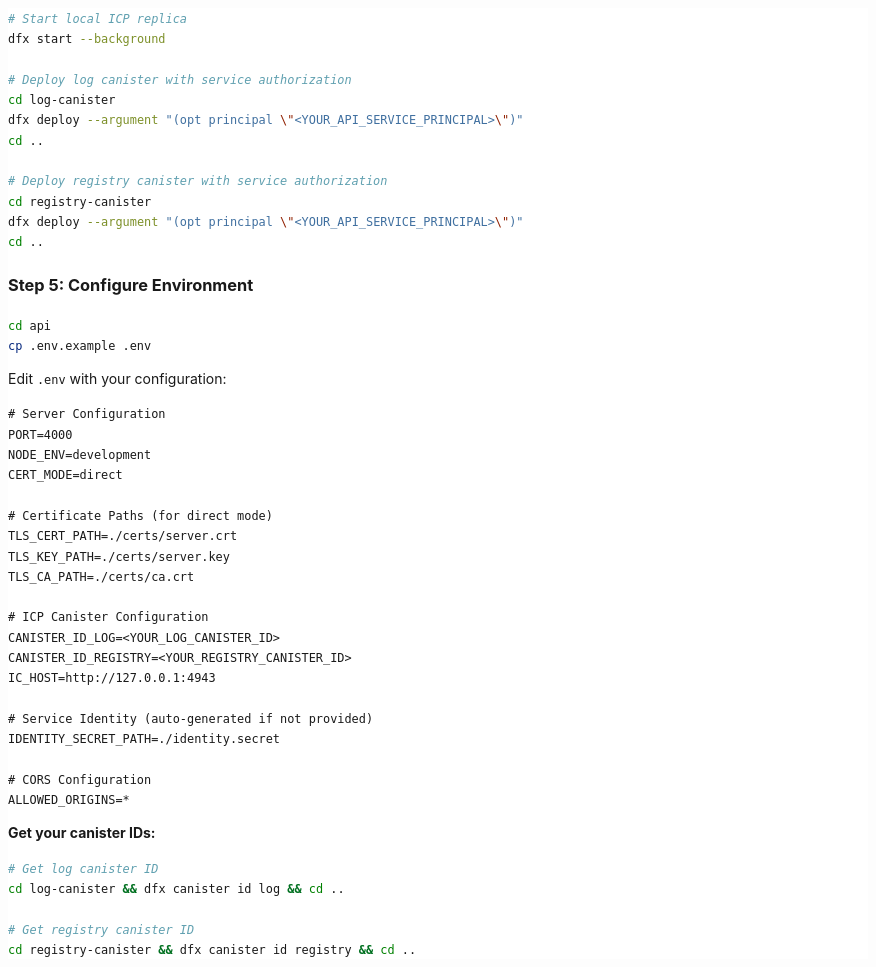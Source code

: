 ```bash
# Start local ICP replica
dfx start --background

# Deploy log canister with service authorization
cd log-canister
dfx deploy --argument "(opt principal \"<YOUR_API_SERVICE_PRINCIPAL>\")"
cd ..

# Deploy registry canister with service authorization
cd registry-canister
dfx deploy --argument "(opt principal \"<YOUR_API_SERVICE_PRINCIPAL>\")"
cd ..
```

### Step 5: Configure Environment

```bash
cd api
cp .env.example .env
```

Edit `.env` with your configuration:

```env
# Server Configuration
PORT=4000
NODE_ENV=development
CERT_MODE=direct

# Certificate Paths (for direct mode)
TLS_CERT_PATH=./certs/server.crt
TLS_KEY_PATH=./certs/server.key
TLS_CA_PATH=./certs/ca.crt

# ICP Canister Configuration
CANISTER_ID_LOG=<YOUR_LOG_CANISTER_ID>
CANISTER_ID_REGISTRY=<YOUR_REGISTRY_CANISTER_ID>
IC_HOST=http://127.0.0.1:4943

# Service Identity (auto-generated if not provided)
IDENTITY_SECRET_PATH=./identity.secret

# CORS Configuration
ALLOWED_ORIGINS=*
```

**Get your canister IDs:**

```bash
# Get log canister ID
cd log-canister && dfx canister id log && cd ..

# Get registry canister ID
cd registry-canister && dfx canister id registry && cd ..
```
